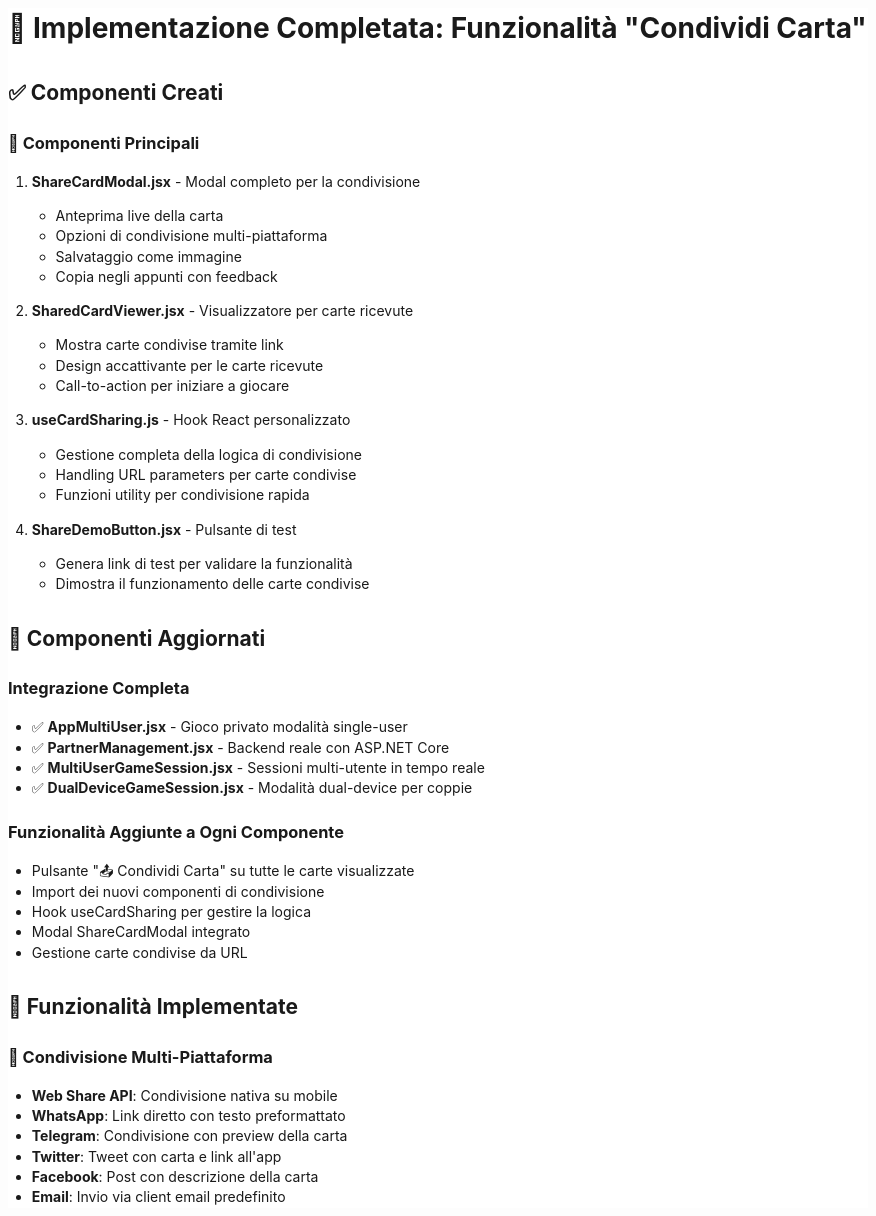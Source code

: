 # 🎉 Implementazione Completata: Funzionalità "Condividi Carta"

## ✅ Componenti Creati

### 🎯 **Componenti Principali**
1. **ShareCardModal.jsx** - Modal completo per la condivisione
   - Anteprima live della carta
   - Opzioni di condivisione multi-piattaforma
   - Salvataggio come immagine
   - Copia negli appunti con feedback

2. **SharedCardViewer.jsx** - Visualizzatore per carte ricevute
   - Mostra carte condivise tramite link
   - Design accattivante per le carte ricevute
   - Call-to-action per iniziare a giocare

3. **useCardSharing.js** - Hook React personalizzato
   - Gestione completa della logica di condivisione
   - Handling URL parameters per carte condivise
   - Funzioni utility per condivisione rapida

4. **ShareDemoButton.jsx** - Pulsante di test
   - Genera link di test per validare la funzionalità
   - Dimostra il funzionamento delle carte condivise

## 🔄 Componenti Aggiornati

### **Integrazione Completa**
- ✅ **AppMultiUser.jsx** - Gioco privato modalità single-user
- ✅ **PartnerManagement.jsx** - Backend reale con ASP.NET Core
- ✅ **MultiUserGameSession.jsx** - Sessioni multi-utente in tempo reale
- ✅ **DualDeviceGameSession.jsx** - Modalità dual-device per coppie

### **Funzionalità Aggiunte a Ogni Componente**
- Pulsante "📤 Condividi Carta" su tutte le carte visualizzate
- Import dei nuovi componenti di condivisione
- Hook useCardSharing per gestire la logica
- Modal ShareCardModal integrato
- Gestione carte condivise da URL

## 🌟 Funzionalità Implementate

### **📱 Condivisione Multi-Piattaforma**
- **Web Share API**: Condivisione nativa su mobile
- **WhatsApp**: Link diretto con testo preformattato
- **Telegram**: Condivisione con preview della carta
- **Twitter**: Tweet con carta e link all'app
- **Facebook**: Post con descrizione della carta
- **Email**: Invio via client email predefinito
